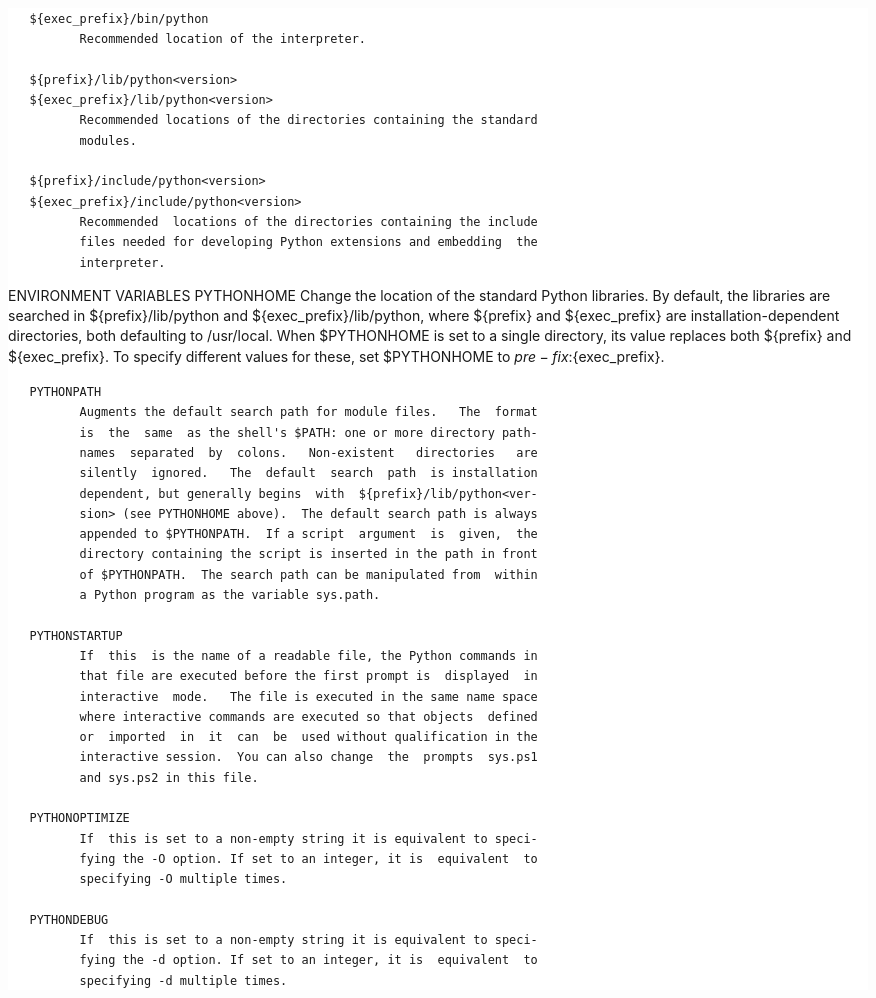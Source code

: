        ${exec_prefix}/bin/python
              Recommended location of the interpreter.

       ${prefix}/lib/python<version>
       ${exec_prefix}/lib/python<version>
              Recommended locations of the directories containing the standard
              modules.

       ${prefix}/include/python<version>
       ${exec_prefix}/include/python<version>
              Recommended  locations of the directories containing the include
              files needed for developing Python extensions and embedding  the
              interpreter.

ENVIRONMENT VARIABLES
       PYTHONHOME
              Change  the  location  of  the  standard  Python  libraries.  By
              default, the libraries are searched in ${prefix}/lib/python<ver-
              sion>  and  ${exec_prefix}/lib/python<version>,  where ${prefix}
              and ${exec_prefix} are installation-dependent directories,  both
              defaulting  to  /usr/local.  When $PYTHONHOME is set to a single
              directory, its value replaces both ${prefix} and ${exec_prefix}.
              To specify different values for these, set $PYTHONHOME to ${pre-
              fix}:${exec_prefix}.

       PYTHONPATH
              Augments the default search path for module files.   The  format
              is  the  same  as the shell's $PATH: one or more directory path-
              names  separated  by  colons.   Non-existent   directories   are
              silently  ignored.   The  default  search  path  is installation
              dependent, but generally begins  with  ${prefix}/lib/python<ver-
              sion> (see PYTHONHOME above).  The default search path is always
              appended to $PYTHONPATH.  If a script  argument  is  given,  the
              directory containing the script is inserted in the path in front
              of $PYTHONPATH.  The search path can be manipulated from  within
              a Python program as the variable sys.path.

       PYTHONSTARTUP
              If  this  is the name of a readable file, the Python commands in
              that file are executed before the first prompt is  displayed  in
              interactive  mode.   The file is executed in the same name space
              where interactive commands are executed so that objects  defined
              or  imported  in  it  can  be  used without qualification in the
              interactive session.  You can also change  the  prompts  sys.ps1
              and sys.ps2 in this file.

       PYTHONOPTIMIZE
              If  this is set to a non-empty string it is equivalent to speci-
              fying the -O option. If set to an integer, it is  equivalent  to
              specifying -O multiple times.

       PYTHONDEBUG
              If  this is set to a non-empty string it is equivalent to speci-
              fying the -d option. If set to an integer, it is  equivalent  to
              specifying -d multiple times.
